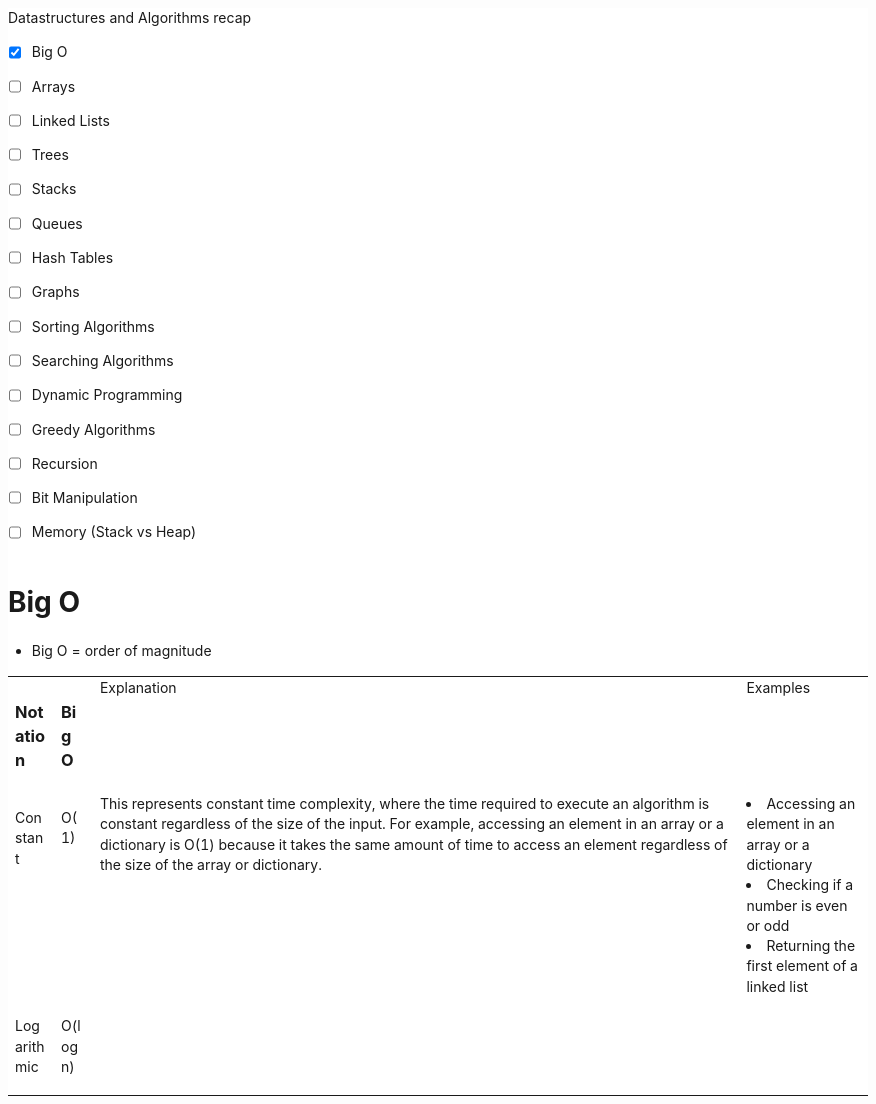 


Datastructures and Algorithms recap

- [x] Big O
- [ ] Arrays
- [ ] Linked Lists
- [ ] Trees
- [ ] Stacks
- [ ] Queues
- [ ] Hash Tables
- [ ] Graphs
- [ ] Sorting Algorithms
- [ ] Searching Algorithms
- [ ] Dynamic Programming
- [ ] Greedy Algorithms
- [ ] Recursion
- [ ] Bit Manipulation
- [ ] Memory (Stack vs Heap)


# Big O
- Big O = order of magnitude
<Table>
    <tr>
        <td>
            <h3>Notation</h3>
        </td>
        <td>
            <h3>Big O</h3>
        </td>
        <td>
            Explanation
        </td>
        <td>
            Examples
        </td>
    </tr>
    <tr>
        <td>
            <p>Constant</p>
        </td>
        <td>
            <p>O(1)</p>
        </td>
        <td>
            This represents constant time complexity, where the time required to execute an algorithm is constant regardless of the size of the input. For example, accessing an element in an array or a dictionary is O(1) because it takes the same amount of time to access an element regardless of the size of the array or dictionary.
        </td>
        <td>
            <li>Accessing an element in an array or a dictionary</li>
            <li>Checking if a number is even or odd</li>
            <li>Returning the first element of a linked list</li>
        </td>
    </tr>
    <tr>
        <td>
            <p>Logarithmic</p>
        </td>
        <td>
            <p>O(log n)</p>
        </td>
